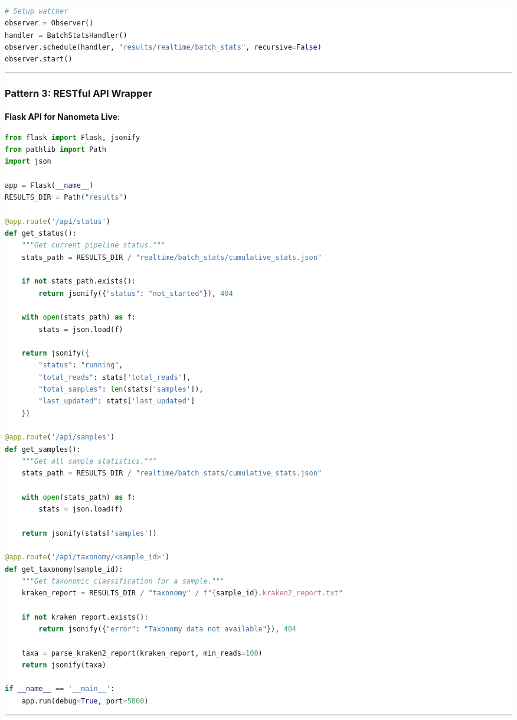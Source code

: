 ```python
# Setup watcher
observer = Observer()
handler = BatchStatsHandler()
observer.schedule(handler, "results/realtime/batch_stats", recursive=False)
observer.start()
```

---

### Pattern 3: RESTful API Wrapper

**Flask API for Nanometa Live**:
```python
from flask import Flask, jsonify
from pathlib import Path
import json

app = Flask(__name__)
RESULTS_DIR = Path("results")

@app.route('/api/status')
def get_status():
    """Get current pipeline status."""
    stats_path = RESULTS_DIR / "realtime/batch_stats/cumulative_stats.json"

    if not stats_path.exists():
        return jsonify({"status": "not_started"}), 404

    with open(stats_path) as f:
        stats = json.load(f)

    return jsonify({
        "status": "running",
        "total_reads": stats['total_reads'],
        "total_samples": len(stats['samples']),
        "last_updated": stats['last_updated']
    })

@app.route('/api/samples')
def get_samples():
    """Get all sample statistics."""
    stats_path = RESULTS_DIR / "realtime/batch_stats/cumulative_stats.json"

    with open(stats_path) as f:
        stats = json.load(f)

    return jsonify(stats['samples'])

@app.route('/api/taxonomy/<sample_id>')
def get_taxonomy(sample_id):
    """Get taxonomic classification for a sample."""
    kraken_report = RESULTS_DIR / "taxonomy" / f"{sample_id}.kraken2_report.txt"

    if not kraken_report.exists():
        return jsonify({"error": "Taxonomy data not available"}), 404

    taxa = parse_kraken2_report(kraken_report, min_reads=100)
    return jsonify(taxa)

if __name__ == '__main__':
    app.run(debug=True, port=5000)
```

---